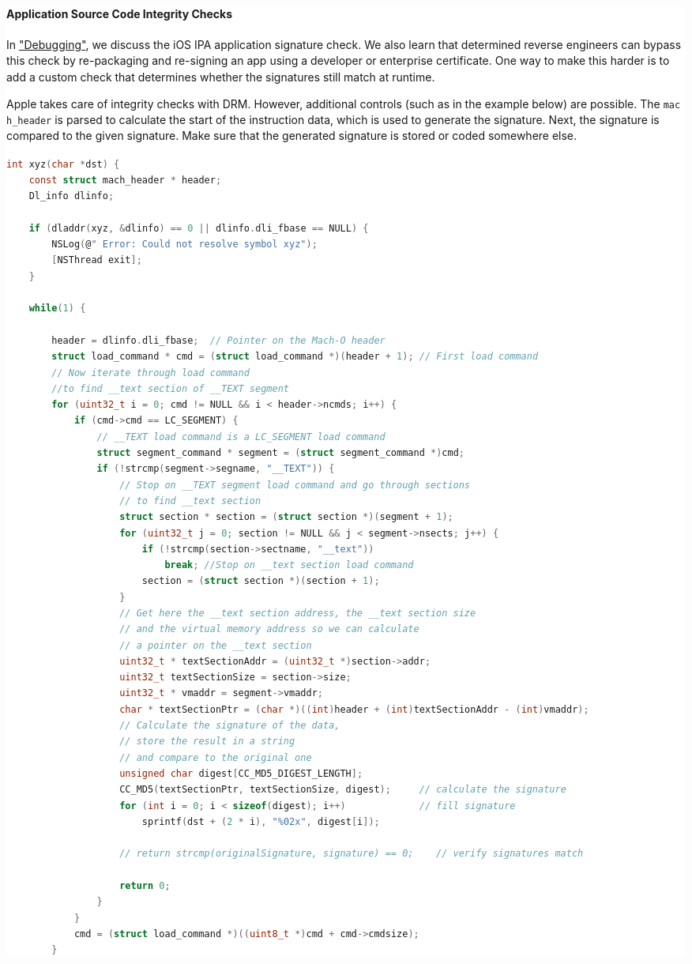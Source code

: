 #### Application Source Code Integrity Checks

In ["Debugging"](../techniques/ios/MASTG-TECH-0084.md), we discuss the iOS IPA application signature check. We also learn that determined reverse engineers can bypass this check by re-packaging and re-signing an app using a developer or enterprise certificate. One way to make this harder is to add a custom check that determines whether the signatures still match at runtime.

Apple takes care of integrity checks with DRM. However, additional controls (such as in the example below) are possible. The `mach_header` is parsed to calculate the start of the instruction data, which is used to generate the signature. Next, the signature is compared to the given signature. Make sure that the generated signature is stored or coded somewhere else.

```c
int xyz(char *dst) {
    const struct mach_header * header;
    Dl_info dlinfo;

    if (dladdr(xyz, &dlinfo) == 0 || dlinfo.dli_fbase == NULL) {
        NSLog(@" Error: Could not resolve symbol xyz");
        [NSThread exit];
    }

    while(1) {

        header = dlinfo.dli_fbase;  // Pointer on the Mach-O header
        struct load_command * cmd = (struct load_command *)(header + 1); // First load command
        // Now iterate through load command
        //to find __text section of __TEXT segment
        for (uint32_t i = 0; cmd != NULL && i < header->ncmds; i++) {
            if (cmd->cmd == LC_SEGMENT) {
                // __TEXT load command is a LC_SEGMENT load command
                struct segment_command * segment = (struct segment_command *)cmd;
                if (!strcmp(segment->segname, "__TEXT")) {
                    // Stop on __TEXT segment load command and go through sections
                    // to find __text section
                    struct section * section = (struct section *)(segment + 1);
                    for (uint32_t j = 0; section != NULL && j < segment->nsects; j++) {
                        if (!strcmp(section->sectname, "__text"))
                            break; //Stop on __text section load command
                        section = (struct section *)(section + 1);
                    }
                    // Get here the __text section address, the __text section size
                    // and the virtual memory address so we can calculate
                    // a pointer on the __text section
                    uint32_t * textSectionAddr = (uint32_t *)section->addr;
                    uint32_t textSectionSize = section->size;
                    uint32_t * vmaddr = segment->vmaddr;
                    char * textSectionPtr = (char *)((int)header + (int)textSectionAddr - (int)vmaddr);
                    // Calculate the signature of the data,
                    // store the result in a string
                    // and compare to the original one
                    unsigned char digest[CC_MD5_DIGEST_LENGTH];
                    CC_MD5(textSectionPtr, textSectionSize, digest);     // calculate the signature
                    for (int i = 0; i < sizeof(digest); i++)             // fill signature
                        sprintf(dst + (2 * i), "%02x", digest[i]);

                    // return strcmp(originalSignature, signature) == 0;    // verify signatures match

                    return 0;
                }
            }
            cmd = (struct load_command *)((uint8_t *)cmd + cmd->cmdsize);
        }
```